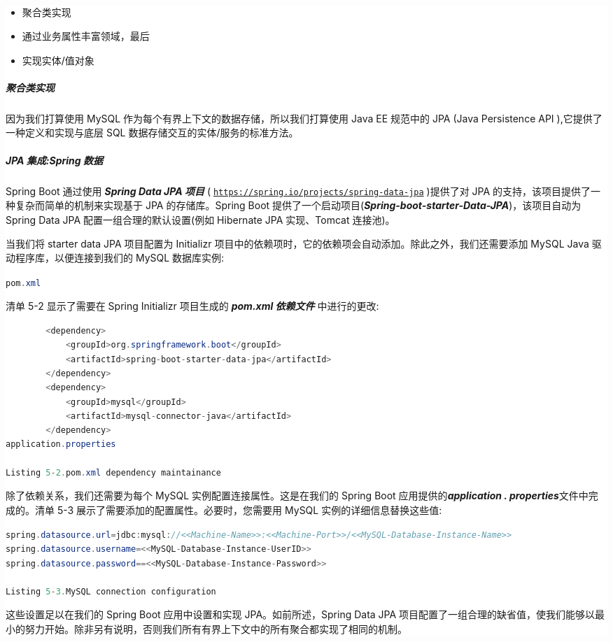 *   聚合类实现

*   通过业务属性丰富领域，最后

*   实现实体/值对象

##### 聚合类实现

因为我们打算使用 MySQL 作为每个有界上下文的数据存储，所以我们打算使用 Java EE 规范中的 JPA (Java Persistence API ),它提供了一种定义和实现与底层 SQL 数据存储交互的实体/服务的标准方法。

##### JPA 集成:Spring 数据

Spring Boot 通过使用 ***Spring Data JPA 项目*** ( [`https://spring.io/projects/spring-data-jpa`](https://spring.io/projects/spring-data-jpa) )提供了对 JPA 的支持，该项目提供了一种复杂而简单的机制来实现基于 JPA 的存储库。Spring Boot 提供了一个启动项目(***Spring-boot-starter-Data-JPA***)，该项目自动为 Spring Data JPA 配置一组合理的默认设置(例如 Hibernate JPA 实现、Tomcat 连接池)。

当我们将 starter data JPA 项目配置为 Initializr 项目中的依赖项时，它的依赖项会自动添加。除此之外，我们还需要添加 MySQL Java 驱动程序库，以便连接到我们的 MySQL 数据库实例:

```java
pom.xml

```

清单 5-2 显示了需要在 Spring Initializr 项目生成的 ***pom.xml 依赖文件*** 中进行的更改:

```java
        <dependency>
            <groupId>org.springframework.boot</groupId>
            <artifactId>spring-boot-starter-data-jpa</artifactId>
        </dependency>
        <dependency>
            <groupId>mysql</groupId>
            <artifactId>mysql-connector-java</artifactId>
        </dependency>
application.properties

Listing 5-2.pom.xml dependency maintainance

```

除了依赖关系，我们还需要为每个 MySQL 实例配置连接属性。这是在我们的 Spring Boot 应用提供的***application . properties***文件中完成的。清单 5-3 展示了需要添加的配置属性。必要时，您需要用 MySQL 实例的详细信息替换这些值:

```java
spring.datasource.url=jdbc:mysql://<<Machine-Name>>:<<Machine-Port>>/<<MySQL-Database-Instance-Name>>
spring.datasource.username=<<MySQL-Database-Instance-UserID>>
spring.datasource.password==<<MySQL-Database-Instance-Password>>

Listing 5-3.MySQL connection configuration

```

这些设置足以在我们的 Spring Boot 应用中设置和实现 JPA。如前所述，Spring Data JPA 项目配置了一组合理的缺省值，使我们能够以最小的努力开始。除非另有说明，否则我们所有有界上下文中的所有聚合都实现了相同的机制。
